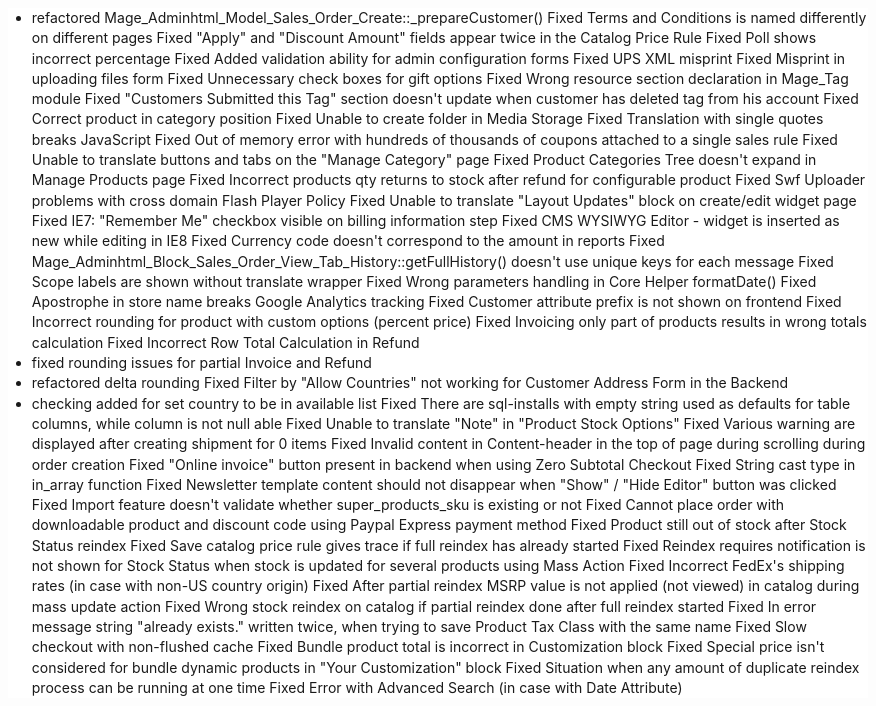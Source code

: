 - refactored Mage_Adminhtml_Model_Sales_Order_Create::_prepareCustomer()
Fixed Terms and Conditions is named differently on different pages
Fixed "Apply" and "Discount Amount" fields appear twice in the Catalog Price Rule
Fixed Poll shows incorrect percentage
Fixed Added validation ability for admin configuration forms
Fixed UPS XML misprint
Fixed Misprint in uploading files form
Fixed Unnecessary check boxes for gift options
Fixed Wrong resource section declaration in Mage_Tag module
Fixed "Customers Submitted this Tag" section doesn't update when customer has deleted tag from his account
Fixed Correct product in category position
Fixed Unable to create folder in Media Storage
Fixed Translation with single quotes breaks JavaScript
Fixed Out of memory error with hundreds of thousands of coupons attached to a single sales rule
Fixed Unable to translate buttons and tabs on the "Manage Category" page
Fixed Product Categories Tree doesn't expand in Manage Products page
Fixed Incorrect products qty returns to stock after refund for configurable product
Fixed Swf Uploader problems with cross domain Flash Player Policy
Fixed Unable to translate "Layout Updates" block on create/edit widget page
Fixed IE7: "Remember Me" checkbox visible on billing information step
Fixed CMS WYSIWYG Editor - widget is inserted as new while editing in IE8
Fixed Currency code doesn't correspond to the amount in reports
Fixed Mage_Adminhtml_Block_Sales_Order_View_Tab_History::getFullHistory() doesn't use unique keys for each message
Fixed Scope labels are shown without translate wrapper
Fixed Wrong parameters handling in Core Helper formatDate()
Fixed Apostrophe in store name breaks Google Analytics tracking
Fixed Customer attribute prefix is not shown on frontend
Fixed Incorrect rounding for product with custom options (percent price)
Fixed Invoicing only part of products results in wrong totals calculation
Fixed Incorrect Row Total Calculation in Refund
- fixed rounding issues for partial Invoice and Refund
- refactored delta rounding
Fixed Filter by "Allow Countries" not working for Customer Address Form in the Backend
- checking added for set country to be in available list
Fixed There are sql-installs with empty string used as defaults for table columns, while column is not null able
Fixed Unable to translate "Note" in "Product Stock Options"
Fixed Various warning are displayed after creating shipment for 0 items
Fixed Invalid content in Content-header in the top of page during scrolling during order creation
Fixed "Online invoice" button present in backend when using Zero Subtotal Checkout
Fixed String cast type in in_array function
Fixed Newsletter template content should not disappear when "Show" / "Hide Editor" button was clicked
Fixed Import feature doesn't validate whether super_products_sku is existing or not
Fixed Cannot place order with downloadable product and discount code using Paypal Express payment method
Fixed Product still out of stock after Stock Status reindex
Fixed Save catalog price rule gives trace if full reindex has already started
Fixed Reindex requires notification is not shown for Stock Status when stock is updated for several products using Mass Action
Fixed Incorrect FedEx's shipping rates (in case with non-US country origin)
Fixed After partial reindex MSRP value is not applied (not viewed) in catalog during mass update action
Fixed Wrong stock reindex on catalog if partial reindex done after full reindex started
Fixed In error message string "already exists." written twice, when trying to save Product Tax Class with the same name
Fixed Slow checkout with non-flushed cache
Fixed Bundle product total is incorrect in Customization block
Fixed Special price isn't considered for bundle dynamic products in "Your Customization" block
Fixed Situation when any amount of duplicate reindex process can be running at one time
Fixed Error with Advanced Search (in case with Date Attribute)